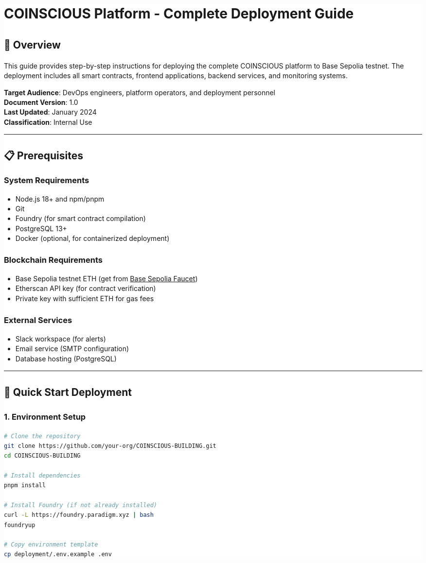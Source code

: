 # COINSCIOUS Platform - Complete Deployment Guide

## 🎯 **Overview**

This guide provides step-by-step instructions for deploying the complete COINSCIOUS platform to Base Sepolia testnet. The deployment includes all smart contracts, frontend applications, backend services, and monitoring systems.

**Target Audience**: DevOps engineers, platform operators, and deployment personnel  
**Document Version**: 1.0  
**Last Updated**: January 2024  
**Classification**: Internal Use

---

## 📋 **Prerequisites**

### **System Requirements**
- Node.js 18+ and npm/pnpm
- Git
- Foundry (for smart contract compilation)
- PostgreSQL 13+
- Docker (optional, for containerized deployment)

### **Blockchain Requirements**
- Base Sepolia testnet ETH (get from [Base Sepolia Faucet](https://bridge.base.org/deposit))
- Etherscan API key (for contract verification)
- Private key with sufficient ETH for gas fees

### **External Services**
- Slack workspace (for alerts)
- Email service (SMTP configuration)
- Database hosting (PostgreSQL)

---

## 🚀 **Quick Start Deployment**

### **1. Environment Setup**

```bash
# Clone the repository
git clone https://github.com/your-org/COINSCIOUS-BUILDING.git
cd COINSCIOUS-BUILDING

# Install dependencies
pnpm install

# Install Foundry (if not already installed)
curl -L https://foundry.paradigm.xyz | bash
foundryup

# Copy environment template
cp deployment/.env.example .env
```
